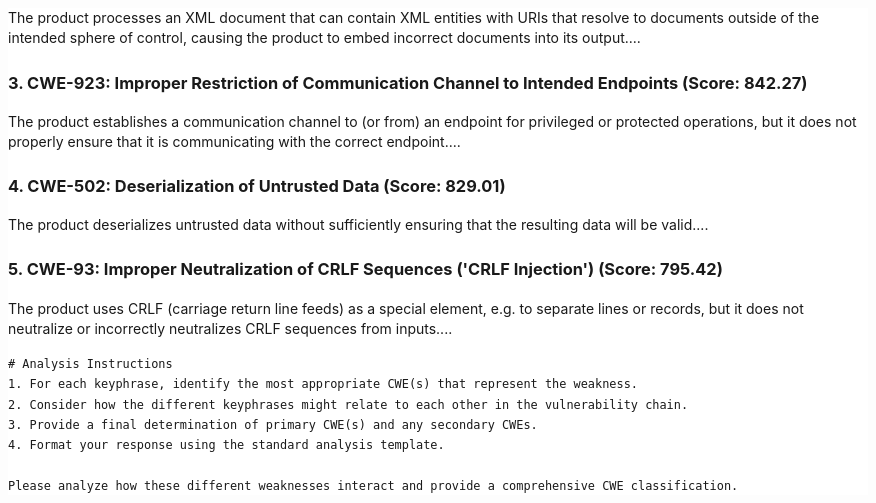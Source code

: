 The product processes an XML document that can contain XML entities with URIs that resolve to documents outside of the intended sphere of control, causing the product to embed incorrect documents into its output....

### 3. CWE-923: Improper Restriction of Communication Channel to Intended Endpoints (Score: 842.27)

The product establishes a communication channel to (or from) an endpoint for privileged or protected operations, but it does not properly ensure that it is communicating with the correct endpoint....

### 4. CWE-502: Deserialization of Untrusted Data (Score: 829.01)

The product deserializes untrusted data without sufficiently ensuring that the resulting data will be valid....

### 5. CWE-93: Improper Neutralization of CRLF Sequences ('CRLF Injection') (Score: 795.42)

The product uses CRLF (carriage return line feeds) as a special element, e.g. to separate lines or records, but it does not neutralize or incorrectly neutralizes CRLF sequences from inputs....


    # Analysis Instructions
    1. For each keyphrase, identify the most appropriate CWE(s) that represent the weakness.
    2. Consider how the different keyphrases might relate to each other in the vulnerability chain.
    3. Provide a final determination of primary CWE(s) and any secondary CWEs.
    4. Format your response using the standard analysis template.

    Please analyze how these different weaknesses interact and provide a comprehensive CWE classification.
    